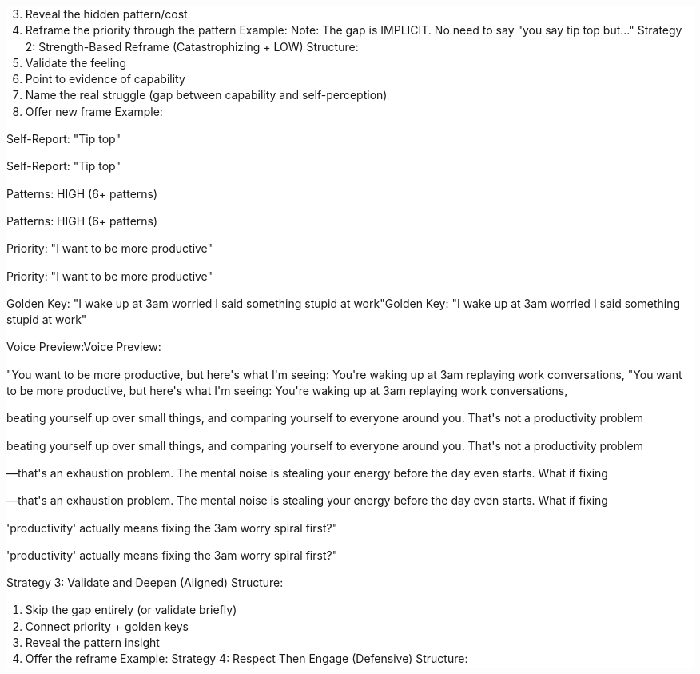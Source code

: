 3. Reveal the hidden pattern/cost
4. Reframe the priority through the pattern
Example:
Note: The gap is IMPLICIT. No need to say "you say tip top but..."
Strategy 2: Strength-Based Reframe (Catastrophizing + LOW)
Structure:
1. Validate the feeling
2. Point to evidence of capability
3. Name the real struggle (gap between capability and self-perception)
4. Offer new frame
Example:

Self-Report: "Tip top"

Self-Report: "Tip top"

Patterns: HIGH (6+ patterns)

Patterns: HIGH (6+ patterns)

Priority: "I want to be more productive"

Priority: "I want to be more productive"

Golden Key: "I wake up at 3am worried I said something stupid at work"Golden Key: "I wake up at 3am worried I said something stupid at work"

Voice Preview:Voice Preview:

"You want to be more productive, but here's what I'm seeing: You're waking up at 3am replaying work conversations, "You want to be more productive, but here's what I'm seeing: You're waking up at 3am replaying work conversations,

beating yourself up over small things, and comparing yourself to everyone around you. That's not a productivity problem

beating yourself up over small things, and comparing yourself to everyone around you. That's not a productivity problem

—that's an exhaustion problem. The mental noise is stealing your energy before the day even starts. What if fixing

—that's an exhaustion problem. The mental noise is stealing your energy before the day even starts. What if fixing

'productivity' actually means fixing the 3am worry spiral first?"

'productivity' actually means fixing the 3am worry spiral first?"

Strategy 3: Validate and Deepen (Aligned)
Structure:
1. Skip the gap entirely (or validate briefly)
2. Connect priority + golden keys
3. Reveal the pattern insight
4. Offer the reframe
Example:
Strategy 4: Respect Then Engage (Defensive)
Structure:
